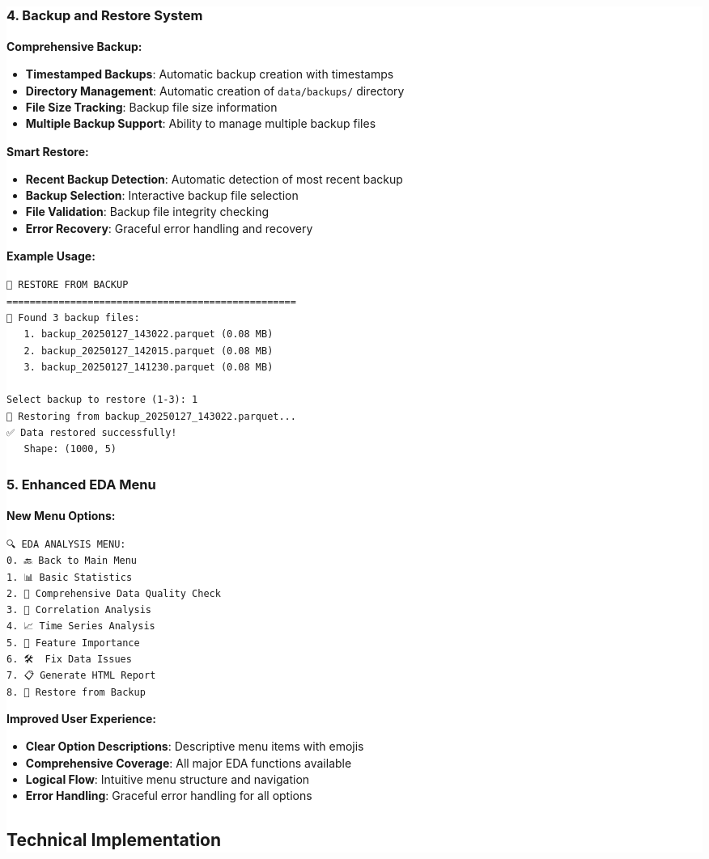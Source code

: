 ### 4. Backup and Restore System

**Comprehensive Backup:**
- **Timestamped Backups**: Automatic backup creation with timestamps
- **Directory Management**: Automatic creation of `data/backups/` directory
- **File Size Tracking**: Backup file size information
- **Multiple Backup Support**: Ability to manage multiple backup files

**Smart Restore:**
- **Recent Backup Detection**: Automatic detection of most recent backup
- **Backup Selection**: Interactive backup file selection
- **File Validation**: Backup file integrity checking
- **Error Recovery**: Graceful error handling and recovery

**Example Usage:**
```
🔄 RESTORE FROM BACKUP
==================================================
📁 Found 3 backup files:
   1. backup_20250127_143022.parquet (0.08 MB)
   2. backup_20250127_142015.parquet (0.08 MB)
   3. backup_20250127_141230.parquet (0.08 MB)

Select backup to restore (1-3): 1
🔄 Restoring from backup_20250127_143022.parquet...
✅ Data restored successfully!
   Shape: (1000, 5)
```

### 5. Enhanced EDA Menu

**New Menu Options:**
```
🔍 EDA ANALYSIS MENU:
0. 🔙 Back to Main Menu
1. 📊 Basic Statistics
2. 🧹 Comprehensive Data Quality Check
3. 🔗 Correlation Analysis
4. 📈 Time Series Analysis
5. 🎯 Feature Importance
6. 🛠️  Fix Data Issues
7. 📋 Generate HTML Report
8. 🔄 Restore from Backup
```

**Improved User Experience:**
- **Clear Option Descriptions**: Descriptive menu items with emojis
- **Comprehensive Coverage**: All major EDA functions available
- **Logical Flow**: Intuitive menu structure and navigation
- **Error Handling**: Graceful error handling for all options

## Technical Implementation
